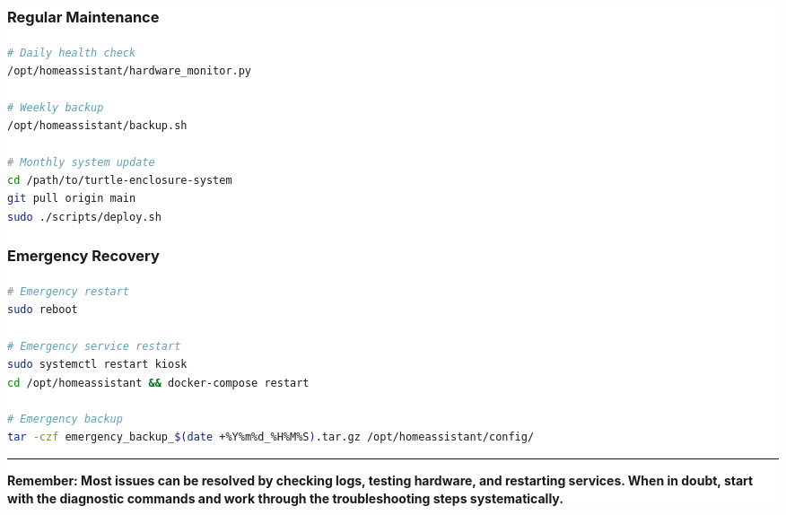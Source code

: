 ### Regular Maintenance
```bash
# Daily health check
/opt/homeassistant/hardware_monitor.py

# Weekly backup
/opt/homeassistant/backup.sh

# Monthly system update
cd /path/to/turtle-enclosure-system
git pull origin main
sudo ./scripts/deploy.sh
```

### Emergency Recovery
```bash
# Emergency restart
sudo reboot

# Emergency service restart
sudo systemctl restart kiosk
cd /opt/homeassistant && docker-compose restart

# Emergency backup
tar -czf emergency_backup_$(date +%Y%m%d_%H%M%S).tar.gz /opt/homeassistant/config/
```

---

**Remember: Most issues can be resolved by checking logs, testing hardware, and restarting services. When in doubt, start with the diagnostic commands and work through the troubleshooting steps systematically.** 